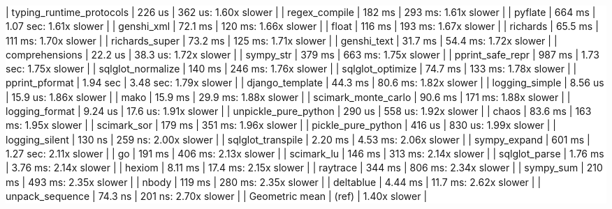 | typing_runtime_protocols   | 226 us                                                       | 362 us: 1.60x slower                                                  |
| regex_compile              | 182 ms                                                       | 293 ms: 1.61x slower                                                  |
| pyflate                    | 664 ms                                                       | 1.07 sec: 1.61x slower                                                |
| genshi_xml                 | 72.1 ms                                                      | 120 ms: 1.66x slower                                                  |
| float                      | 116 ms                                                       | 193 ms: 1.67x slower                                                  |
| richards                   | 65.5 ms                                                      | 111 ms: 1.70x slower                                                  |
| richards_super             | 73.2 ms                                                      | 125 ms: 1.71x slower                                                  |
| genshi_text                | 31.7 ms                                                      | 54.4 ms: 1.72x slower                                                 |
| comprehensions             | 22.2 us                                                      | 38.3 us: 1.72x slower                                                 |
| sympy_str                  | 379 ms                                                       | 663 ms: 1.75x slower                                                  |
| pprint_safe_repr           | 987 ms                                                       | 1.73 sec: 1.75x slower                                                |
| sqlglot_normalize          | 140 ms                                                       | 246 ms: 1.76x slower                                                  |
| sqlglot_optimize           | 74.7 ms                                                      | 133 ms: 1.78x slower                                                  |
| pprint_pformat             | 1.94 sec                                                     | 3.48 sec: 1.79x slower                                                |
| django_template            | 44.3 ms                                                      | 80.6 ms: 1.82x slower                                                 |
| logging_simple             | 8.56 us                                                      | 15.9 us: 1.86x slower                                                 |
| mako                       | 15.9 ms                                                      | 29.9 ms: 1.88x slower                                                 |
| scimark_monte_carlo        | 90.6 ms                                                      | 171 ms: 1.88x slower                                                  |
| logging_format             | 9.24 us                                                      | 17.6 us: 1.91x slower                                                 |
| unpickle_pure_python       | 290 us                                                       | 558 us: 1.92x slower                                                  |
| chaos                      | 83.6 ms                                                      | 163 ms: 1.95x slower                                                  |
| scimark_sor                | 179 ms                                                       | 351 ms: 1.96x slower                                                  |
| pickle_pure_python         | 416 us                                                       | 830 us: 1.99x slower                                                  |
| logging_silent             | 130 ns                                                       | 259 ns: 2.00x slower                                                  |
| sqlglot_transpile          | 2.20 ms                                                      | 4.53 ms: 2.06x slower                                                 |
| sympy_expand               | 601 ms                                                       | 1.27 sec: 2.11x slower                                                |
| go                         | 191 ms                                                       | 406 ms: 2.13x slower                                                  |
| scimark_lu                 | 146 ms                                                       | 313 ms: 2.14x slower                                                  |
| sqlglot_parse              | 1.76 ms                                                      | 3.76 ms: 2.14x slower                                                 |
| hexiom                     | 8.11 ms                                                      | 17.4 ms: 2.15x slower                                                 |
| raytrace                   | 344 ms                                                       | 806 ms: 2.34x slower                                                  |
| sympy_sum                  | 210 ms                                                       | 493 ms: 2.35x slower                                                  |
| nbody                      | 119 ms                                                       | 280 ms: 2.35x slower                                                  |
| deltablue                  | 4.44 ms                                                      | 11.7 ms: 2.62x slower                                                 |
| unpack_sequence            | 74.3 ns                                                      | 201 ns: 2.70x slower                                                  |
| Geometric mean             | (ref)                                                        | 1.40x slower                                                          |
